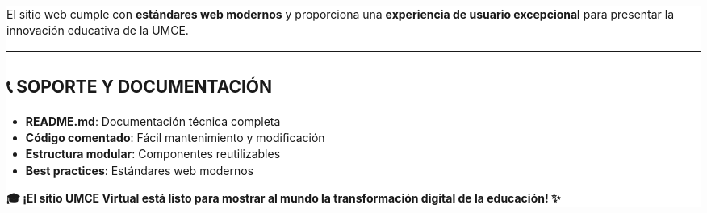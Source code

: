 El sitio web cumple con **estándares web modernos** y proporciona una **experiencia de usuario excepcional** para presentar la innovación educativa de la UMCE.

---

## 📞 SOPORTE Y DOCUMENTACIÓN

- **README.md**: Documentación técnica completa
- **Código comentado**: Fácil mantenimiento y modificación  
- **Estructura modular**: Componentes reutilizables
- **Best practices**: Estándares web modernos

**🎓 ¡El sitio UMCE Virtual está listo para mostrar al mundo la transformación digital de la educación! ✨**